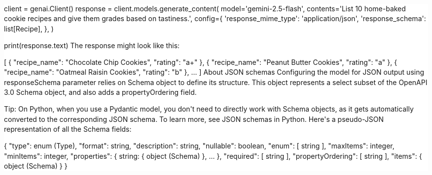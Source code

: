 client = genai.Client()
response = client.models.generate_content(
    model='gemini-2.5-flash',
    contents='List 10 home-baked cookie recipes and give them grades based on tastiness.',
    config={
        'response_mime_type': 'application/json',
        'response_schema': list[Recipe],
    },
)

print(response.text)
The response might look like this:


[
  {
    "recipe_name": "Chocolate Chip Cookies",
    "rating": "a+"
  },
  {
    "recipe_name": "Peanut Butter Cookies",
    "rating": "a"
  },
  {
    "recipe_name": "Oatmeal Raisin Cookies",
    "rating": "b"
  },
  ...
]
About JSON schemas
Configuring the model for JSON output using responseSchema parameter relies on Schema object to define its structure. This object represents a select subset of the OpenAPI 3.0 Schema object, and also adds a propertyOrdering field.

Tip: On Python, when you use a Pydantic model, you don't need to directly work with Schema objects, as it gets automatically converted to the corresponding JSON schema. To learn more, see JSON schemas in Python.
Here's a pseudo-JSON representation of all the Schema fields:


{
  "type": enum (Type),
  "format": string,
  "description": string,
  "nullable": boolean,
  "enum": [
    string
  ],
  "maxItems": integer,
  "minItems": integer,
  "properties": {
    string: {
      object (Schema)
    },
    ...
  },
  "required": [
    string
  ],
  "propertyOrdering": [
    string
  ],
  "items": {
    object (Schema)
  }
}